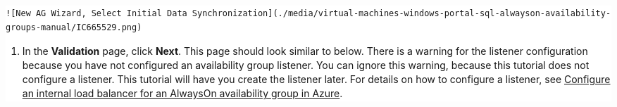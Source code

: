 	![New AG Wizard, Select Initial Data Synchronization](./media/virtual-machines-windows-portal-sql-alwayson-availability-groups-manual/IC665529.png)

1. In the **Validation** page, click **Next**. This page should look similar to below. There is a warning for the listener configuration because you have not configured an availability group listener. You can ignore this warning, because this tutorial does not configure a listener. This tutorial will have you create the listener later. For details on how to configure a listener, see [Configure an internal load balancer for an AlwaysOn availability group in Azure](virtual-machines-windows-portal-sql-alwayson-int-listener.md).
